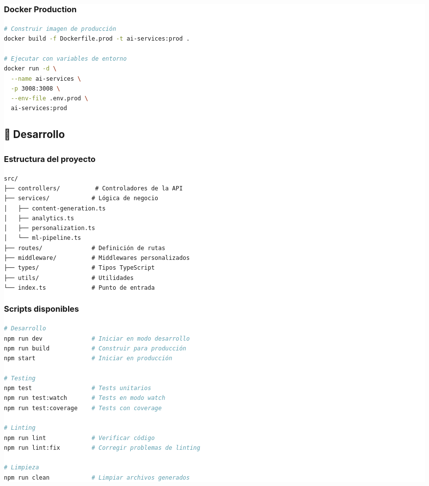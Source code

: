 ### Docker Production

```bash
# Construir imagen de producción
docker build -f Dockerfile.prod -t ai-services:prod .

# Ejecutar con variables de entorno
docker run -d \
  --name ai-services \
  -p 3008:3008 \
  --env-file .env.prod \
  ai-services:prod
```

## 🔧 Desarrollo

### Estructura del proyecto

```
src/
├── controllers/          # Controladores de la API
├── services/            # Lógica de negocio
│   ├── content-generation.ts
│   ├── analytics.ts
│   ├── personalization.ts
│   └── ml-pipeline.ts
├── routes/              # Definición de rutas
├── middleware/          # Middlewares personalizados
├── types/               # Tipos TypeScript
├── utils/               # Utilidades
└── index.ts             # Punto de entrada
```

### Scripts disponibles

```bash
# Desarrollo
npm run dev              # Iniciar en modo desarrollo
npm run build            # Construir para producción
npm start                # Iniciar en producción

# Testing
npm test                 # Tests unitarios
npm run test:watch       # Tests en modo watch
npm run test:coverage    # Tests con coverage

# Linting
npm run lint             # Verificar código
npm run lint:fix         # Corregir problemas de linting

# Limpieza
npm run clean            # Limpiar archivos generados
```
